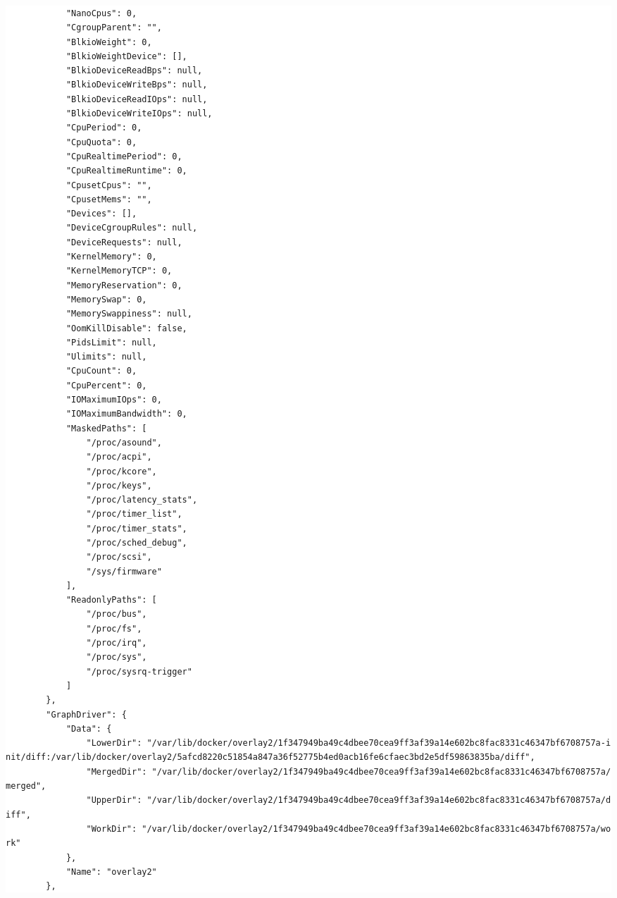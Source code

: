 ```shell
            "NanoCpus": 0,
            "CgroupParent": "",
            "BlkioWeight": 0,
            "BlkioWeightDevice": [],
            "BlkioDeviceReadBps": null,
            "BlkioDeviceWriteBps": null,
            "BlkioDeviceReadIOps": null,
            "BlkioDeviceWriteIOps": null,
            "CpuPeriod": 0,
            "CpuQuota": 0,
            "CpuRealtimePeriod": 0,
            "CpuRealtimeRuntime": 0,
            "CpusetCpus": "",
            "CpusetMems": "",
            "Devices": [],
            "DeviceCgroupRules": null,
            "DeviceRequests": null,
            "KernelMemory": 0,
            "KernelMemoryTCP": 0,
            "MemoryReservation": 0,
            "MemorySwap": 0,
            "MemorySwappiness": null,
            "OomKillDisable": false,
            "PidsLimit": null,
            "Ulimits": null,
            "CpuCount": 0,
            "CpuPercent": 0,
            "IOMaximumIOps": 0,
            "IOMaximumBandwidth": 0,
            "MaskedPaths": [
                "/proc/asound",
                "/proc/acpi",
                "/proc/kcore",
                "/proc/keys",
                "/proc/latency_stats",
                "/proc/timer_list",
                "/proc/timer_stats",
                "/proc/sched_debug",
                "/proc/scsi",
                "/sys/firmware"
            ],
            "ReadonlyPaths": [
                "/proc/bus",
                "/proc/fs",
                "/proc/irq",
                "/proc/sys",
                "/proc/sysrq-trigger"
            ]
        },
        "GraphDriver": {
            "Data": {
                "LowerDir": "/var/lib/docker/overlay2/1f347949ba49c4dbee70cea9ff3af39a14e602bc8fac8331c46347bf6708757a-init/diff:/var/lib/docker/overlay2/5afcd8220c51854a847a36f52775b4ed0acb16fe6cfaec3bd2e5df59863835ba/diff",
                "MergedDir": "/var/lib/docker/overlay2/1f347949ba49c4dbee70cea9ff3af39a14e602bc8fac8331c46347bf6708757a/merged",
                "UpperDir": "/var/lib/docker/overlay2/1f347949ba49c4dbee70cea9ff3af39a14e602bc8fac8331c46347bf6708757a/diff",
                "WorkDir": "/var/lib/docker/overlay2/1f347949ba49c4dbee70cea9ff3af39a14e602bc8fac8331c46347bf6708757a/work"
            },
            "Name": "overlay2"
        },
```